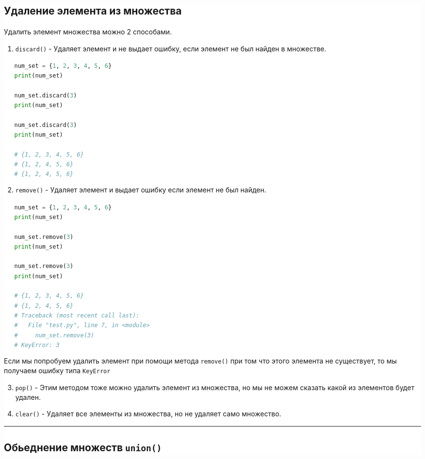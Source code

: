 Удаление элемента из множества
---

Удалить элемент множества можно 2 способами.

1) `discard()` - Удаляет элемент и не выдает ошибку, если элемент не был 
   найден в множестве.

```python
   num_set = {1, 2, 3, 4, 5, 6}
   print(num_set)
   
   num_set.discard(3)
   print(num_set)
   
   num_set.discard(3)
   print(num_set)
   
   # {1, 2, 3, 4, 5, 6}
   # {1, 2, 4, 5, 6}
   # {1, 2, 4, 5, 6}
```

2) `remove()` - Удаляет элемент и выдает ошибку если элемент не был 
   найден.

```python
   num_set = {1, 2, 3, 4, 5, 6}
   print(num_set)
   
   num_set.remove(3)
   print(num_set)
   
   num_set.remove(3)
   print(num_set)
   
   # {1, 2, 3, 4, 5, 6}
   # {1, 2, 4, 5, 6}
   # Traceback (most recent call last):
   #   File "test.py", line 7, in <module>
   #     num_set.remove(3)
   # KeyError: 3
```

Если мы попробуем удалить элемент при помощи метода `remove()` при том
что этого элемента не существует, то мы получаем ошибку типа `KeyError`

3) `pop()` - Этим методом тоже можно удалить элемент из множества, но 
мы не можем сказать какой из элементов будет удален.

4) `clear()` - Удаляет все элементы из множества, но не удаляет само
множество.

---

Обьеднение множеств `union()`
---
